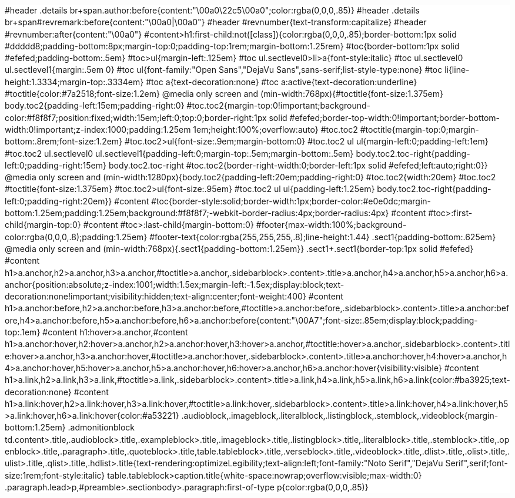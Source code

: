 #header .details br+span.author:before{content:"\00a0\22c5\00a0";color:rgba(0,0,0,.85)}
#header .details br+span#revremark:before{content:"\00a0|\00a0"}
#header #revnumber{text-transform:capitalize}
#header #revnumber:after{content:"\00a0"}
#content>h1:first-child:not([class]){color:rgba(0,0,0,.85);border-bottom:1px solid #ddddd8;padding-bottom:8px;margin-top:0;padding-top:1rem;margin-bottom:1.25rem}
#toc{border-bottom:1px solid #efefed;padding-bottom:.5em}
#toc>ul{margin-left:.125em}
#toc ul.sectlevel0>li>a{font-style:italic}
#toc ul.sectlevel0 ul.sectlevel1{margin:.5em 0}
#toc ul{font-family:"Open Sans","DejaVu Sans",sans-serif;list-style-type:none}
#toc li{line-height:1.3334;margin-top:.3334em}
#toc a{text-decoration:none}
#toc a:active{text-decoration:underline}
#toctitle{color:#7a2518;font-size:1.2em}
@media only screen and (min-width:768px){#toctitle{font-size:1.375em}
body.toc2{padding-left:15em;padding-right:0}
#toc.toc2{margin-top:0!important;background-color:#f8f8f7;position:fixed;width:15em;left:0;top:0;border-right:1px solid #efefed;border-top-width:0!important;border-bottom-width:0!important;z-index:1000;padding:1.25em 1em;height:100%;overflow:auto}
#toc.toc2 #toctitle{margin-top:0;margin-bottom:.8rem;font-size:1.2em}
#toc.toc2>ul{font-size:.9em;margin-bottom:0}
#toc.toc2 ul ul{margin-left:0;padding-left:1em}
#toc.toc2 ul.sectlevel0 ul.sectlevel1{padding-left:0;margin-top:.5em;margin-bottom:.5em}
body.toc2.toc-right{padding-left:0;padding-right:15em}
body.toc2.toc-right #toc.toc2{border-right-width:0;border-left:1px solid #efefed;left:auto;right:0}}
@media only screen and (min-width:1280px){body.toc2{padding-left:20em;padding-right:0}
#toc.toc2{width:20em}
#toc.toc2 #toctitle{font-size:1.375em}
#toc.toc2>ul{font-size:.95em}
#toc.toc2 ul ul{padding-left:1.25em}
body.toc2.toc-right{padding-left:0;padding-right:20em}}
#content #toc{border-style:solid;border-width:1px;border-color:#e0e0dc;margin-bottom:1.25em;padding:1.25em;background:#f8f8f7;-webkit-border-radius:4px;border-radius:4px}
#content #toc>:first-child{margin-top:0}
#content #toc>:last-child{margin-bottom:0}
#footer{max-width:100%;background-color:rgba(0,0,0,.8);padding:1.25em}
#footer-text{color:rgba(255,255,255,.8);line-height:1.44}
.sect1{padding-bottom:.625em}
@media only screen and (min-width:768px){.sect1{padding-bottom:1.25em}}
.sect1+.sect1{border-top:1px solid #efefed}
#content h1>a.anchor,h2>a.anchor,h3>a.anchor,#toctitle>a.anchor,.sidebarblock>.content>.title>a.anchor,h4>a.anchor,h5>a.anchor,h6>a.anchor{position:absolute;z-index:1001;width:1.5ex;margin-left:-1.5ex;display:block;text-decoration:none!important;visibility:hidden;text-align:center;font-weight:400}
#content h1>a.anchor:before,h2>a.anchor:before,h3>a.anchor:before,#toctitle>a.anchor:before,.sidebarblock>.content>.title>a.anchor:before,h4>a.anchor:before,h5>a.anchor:before,h6>a.anchor:before{content:"\00A7";font-size:.85em;display:block;padding-top:.1em}
#content h1:hover>a.anchor,#content h1>a.anchor:hover,h2:hover>a.anchor,h2>a.anchor:hover,h3:hover>a.anchor,#toctitle:hover>a.anchor,.sidebarblock>.content>.title:hover>a.anchor,h3>a.anchor:hover,#toctitle>a.anchor:hover,.sidebarblock>.content>.title>a.anchor:hover,h4:hover>a.anchor,h4>a.anchor:hover,h5:hover>a.anchor,h5>a.anchor:hover,h6:hover>a.anchor,h6>a.anchor:hover{visibility:visible}
#content h1>a.link,h2>a.link,h3>a.link,#toctitle>a.link,.sidebarblock>.content>.title>a.link,h4>a.link,h5>a.link,h6>a.link{color:#ba3925;text-decoration:none}
#content h1>a.link:hover,h2>a.link:hover,h3>a.link:hover,#toctitle>a.link:hover,.sidebarblock>.content>.title>a.link:hover,h4>a.link:hover,h5>a.link:hover,h6>a.link:hover{color:#a53221}
.audioblock,.imageblock,.literalblock,.listingblock,.stemblock,.videoblock{margin-bottom:1.25em}
.admonitionblock td.content>.title,.audioblock>.title,.exampleblock>.title,.imageblock>.title,.listingblock>.title,.literalblock>.title,.stemblock>.title,.openblock>.title,.paragraph>.title,.quoteblock>.title,table.tableblock>.title,.verseblock>.title,.videoblock>.title,.dlist>.title,.olist>.title,.ulist>.title,.qlist>.title,.hdlist>.title{text-rendering:optimizeLegibility;text-align:left;font-family:"Noto Serif","DejaVu Serif",serif;font-size:1rem;font-style:italic}
table.tableblock>caption.title{white-space:nowrap;overflow:visible;max-width:0}
.paragraph.lead>p,#preamble>.sectionbody>.paragraph:first-of-type p{color:rgba(0,0,0,.85)}